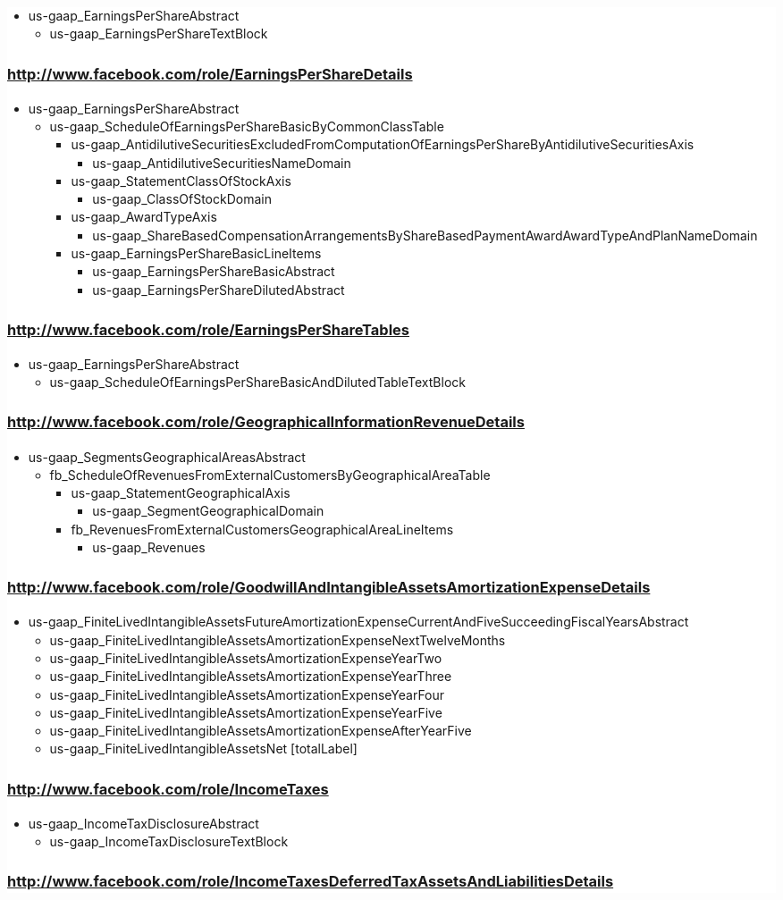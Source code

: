- us-gaap_EarningsPerShareAbstract
  - us-gaap_EarningsPerShareTextBlock

### http://www.facebook.com/role/EarningsPerShareDetails

- us-gaap_EarningsPerShareAbstract
  - us-gaap_ScheduleOfEarningsPerShareBasicByCommonClassTable
    - us-gaap_AntidilutiveSecuritiesExcludedFromComputationOfEarningsPerShareByAntidilutiveSecuritiesAxis
      - us-gaap_AntidilutiveSecuritiesNameDomain
    - us-gaap_StatementClassOfStockAxis
      - us-gaap_ClassOfStockDomain
    - us-gaap_AwardTypeAxis
      - us-gaap_ShareBasedCompensationArrangementsByShareBasedPaymentAwardAwardTypeAndPlanNameDomain
    - us-gaap_EarningsPerShareBasicLineItems
      - us-gaap_EarningsPerShareBasicAbstract
      - us-gaap_EarningsPerShareDilutedAbstract

### http://www.facebook.com/role/EarningsPerShareTables

- us-gaap_EarningsPerShareAbstract
  - us-gaap_ScheduleOfEarningsPerShareBasicAndDilutedTableTextBlock

### http://www.facebook.com/role/GeographicalInformationRevenueDetails

- us-gaap_SegmentsGeographicalAreasAbstract
  - fb_ScheduleOfRevenuesFromExternalCustomersByGeographicalAreaTable
    - us-gaap_StatementGeographicalAxis
      - us-gaap_SegmentGeographicalDomain
    - fb_RevenuesFromExternalCustomersGeographicalAreaLineItems
      - us-gaap_Revenues

### http://www.facebook.com/role/GoodwillAndIntangibleAssetsAmortizationExpenseDetails

- us-gaap_FiniteLivedIntangibleAssetsFutureAmortizationExpenseCurrentAndFiveSucceedingFiscalYearsAbstract
  - us-gaap_FiniteLivedIntangibleAssetsAmortizationExpenseNextTwelveMonths
  - us-gaap_FiniteLivedIntangibleAssetsAmortizationExpenseYearTwo
  - us-gaap_FiniteLivedIntangibleAssetsAmortizationExpenseYearThree
  - us-gaap_FiniteLivedIntangibleAssetsAmortizationExpenseYearFour
  - us-gaap_FiniteLivedIntangibleAssetsAmortizationExpenseYearFive
  - us-gaap_FiniteLivedIntangibleAssetsAmortizationExpenseAfterYearFive
  - us-gaap_FiniteLivedIntangibleAssetsNet [totalLabel]

### http://www.facebook.com/role/IncomeTaxes

- us-gaap_IncomeTaxDisclosureAbstract
  - us-gaap_IncomeTaxDisclosureTextBlock

### http://www.facebook.com/role/IncomeTaxesDeferredTaxAssetsAndLiabilitiesDetails
